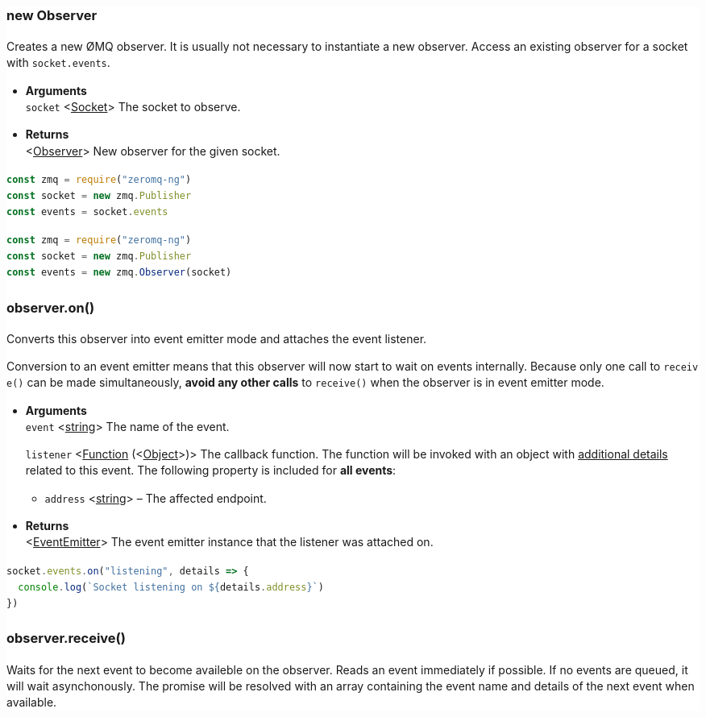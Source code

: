 ### new Observer

Creates a new ØMQ observer. It is usually not necessary to instantiate a new observer. Access an existing observer for a socket with `socket.events`.

* **Arguments** <br/>
  `socket` <[Socket]> The socket to observe.

* **Returns** <br/>
  <[Observer]> New observer for the given socket.


```js
const zmq = require("zeromq-ng")
const socket = new zmq.Publisher
const events = socket.events
```

```js
const zmq = require("zeromq-ng")
const socket = new zmq.Publisher
const events = new zmq.Observer(socket)
```


### observer.on()

Converts this observer into event emitter mode and attaches the event listener.

Conversion to an event emitter means that this observer will now start to wait on events internally. Because only one call to `receive()` can be made simultaneously, **avoid any other calls** to `receive()` when the observer is in event emitter mode.

* **Arguments** <br/>
  `event` <[string]> The name of the event.

  `listener` <[Function] (<[Object]>)> The callback function. The function will be invoked with an object with [additional details](#observer-events) related to this event. The following property is included for **all events**:

  * `address` <[string]> – The affected endpoint.

* **Returns** <br/>
  <[EventEmitter]> The event emitter instance that the listener was attached on.


```js
socket.events.on("listening", details => {
  console.log(`Socket listening on ${details.address}`)
})
```


### observer.receive()

Waits for the next event to become availeble on the observer. Reads an event immediately if possible. If no events are queued, it will wait asynchonously. The promise will be resolved with an array containing the event name and details of the next event when available.


[Array]: https://developer.mozilla.org/en-US/docs/Web/JavaScript/Reference/Global_Objects/Array "Array"
[AsyncIterator]: https://developer.mozilla.org/en-US/docs/Web/JavaScript/Reference/Global_Objects/Array "AsyncIterator"
[boolean]: https://developer.mozilla.org/en-US/docs/Web/JavaScript/Data_structures#Boolean_type "boolean"
[Buffer]: https://nodejs.org/api/buffer.html#buffer_class_buffer "Buffer"
[Context]: #class-zmqcontext "zmq.Context"
[EventEmitter]: https://nodejs.org/api/events.html#events_class_eventemitter "EventEmitter"
[Error]: https://developer.mozilla.org/en-US/docs/Web/JavaScript/Reference/Global_Objects/Error
[Function]: https://developer.mozilla.org/en-US/docs/Web/JavaScript/Reference/Global_Objects/Function "Function"
[null]: https://developer.mozilla.org/en-US/docs/Web/JavaScript/Reference/Global_Objects/null "null"
[number]: https://developer.mozilla.org/en-US/docs/Web/JavaScript/Data_structures#Number_type "number"
[Object]: https://developer.mozilla.org/en-US/docs/Web/JavaScript/Reference/Global_Objects/Object "Object"
[Observer]: #class-zmqobserver "zmq.Observer"
[Promise]: https://developer.mozilla.org/en-US/docs/Web/JavaScript/Reference/Global_Objects/Promise "Promise"
[Proxy]: #class-zmqproxy "zmq.Proxy"
[Socket]: #class-zmqsocket "zmq.Socket"
[string]: https://developer.mozilla.org/en-US/docs/Web/JavaScript/Data_structures#String_type "string"
[undefined]: https://developer.mozilla.org/en-US/docs/Web/JavaScript/Reference/Global_Objects/undefined "undefined"